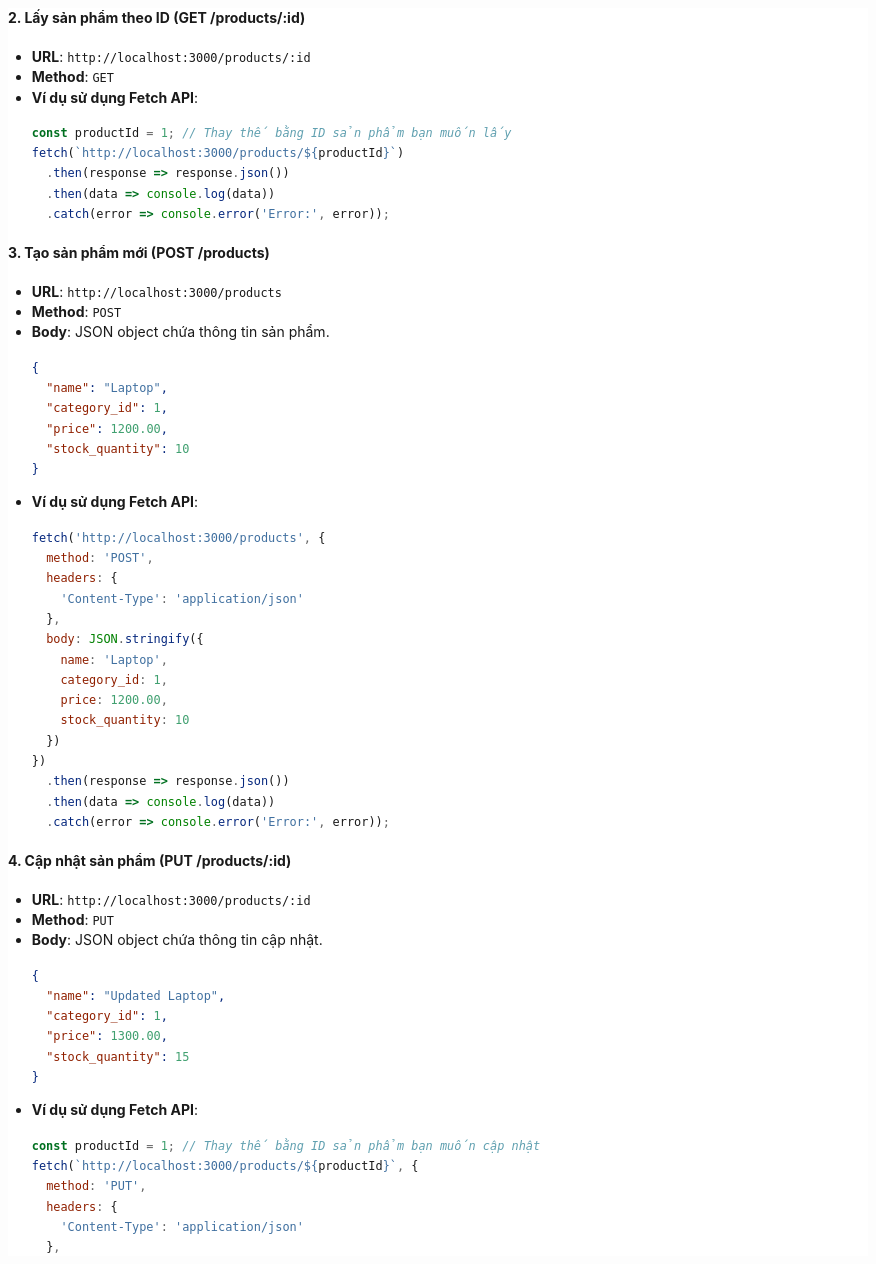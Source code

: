 #### 2. **Lấy sản phẩm theo ID (GET /products/:id)**

- **URL**: `http://localhost:3000/products/:id`
- **Method**: `GET`
- **Ví dụ sử dụng Fetch API**:
  ```javascript
  const productId = 1; // Thay thế bằng ID sản phẩm bạn muốn lấy
  fetch(`http://localhost:3000/products/${productId}`)
    .then(response => response.json())
    .then(data => console.log(data))
    .catch(error => console.error('Error:', error));
  ```

#### 3. **Tạo sản phẩm mới (POST /products)**

- **URL**: `http://localhost:3000/products`
- **Method**: `POST`
- **Body**: JSON object chứa thông tin sản phẩm.
  ```json
  {
    "name": "Laptop",
    "category_id": 1,
    "price": 1200.00,
    "stock_quantity": 10
  }
  ```
- **Ví dụ sử dụng Fetch API**:
  ```javascript
  fetch('http://localhost:3000/products', {
    method: 'POST',
    headers: {
      'Content-Type': 'application/json'
    },
    body: JSON.stringify({
      name: 'Laptop',
      category_id: 1,
      price: 1200.00,
      stock_quantity: 10
    })
  })
    .then(response => response.json())
    .then(data => console.log(data))
    .catch(error => console.error('Error:', error));
  ```

#### 4. **Cập nhật sản phẩm (PUT /products/:id)**

- **URL**: `http://localhost:3000/products/:id`
- **Method**: `PUT`
- **Body**: JSON object chứa thông tin cập nhật.
  ```json
  {
    "name": "Updated Laptop",
    "category_id": 1,
    "price": 1300.00,
    "stock_quantity": 15
  }
  ```
- **Ví dụ sử dụng Fetch API**:
  ```javascript
  const productId = 1; // Thay thế bằng ID sản phẩm bạn muốn cập nhật
  fetch(`http://localhost:3000/products/${productId}`, {
    method: 'PUT',
    headers: {
      'Content-Type': 'application/json'
    },
  ```